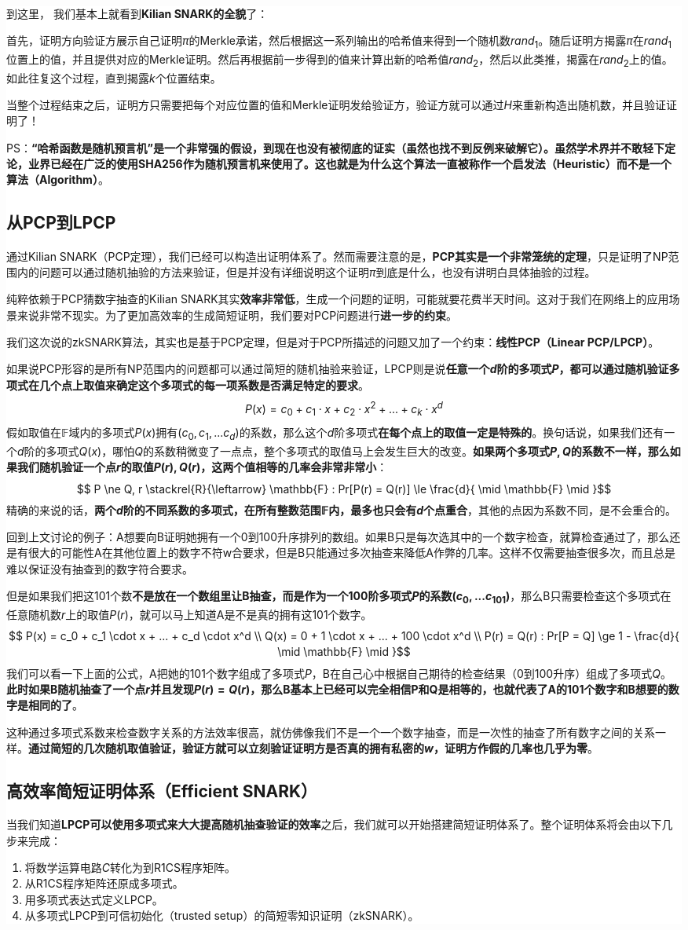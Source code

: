 到这里， 我们基本上就看到**Kilian SNARK的全貌**了：

首先，证明方向验证方展示自己证明$\pi$的Merkle承诺，然后根据这一系列输出的哈希值来得到一个随机数$rand_1$。随后证明方揭露$\pi$在$rand_1$位置上的值，并且提供对应的Merkle证明。然后再根据前一步得到的值来计算出新的哈希值$rand_2$，然后以此类推，揭露在$rand_2$上的值。如此往复这个过程，直到揭露$k$个位置结束。

当整个过程结束之后，证明方只需要把每个对应位置的值和Merkle证明发给验证方，验证方就可以通过$H$来重新构造出随机数，并且验证证明了！



PS：**“哈希函数是随机预言机”**是一个非常强的假设，到现在也没有被彻底的证实（虽然也找不到反例来破解它）。虽然学术界并不敢轻下定论，业界已经在广泛的使用SHA256作为随机预言机来使用了。这也就是为什么这个算法一直被称作一个**启发法（Heuristic）**而不是一个**算法（Algorithm）**。



## 从PCP到LPCP

通过Kilian SNARK（PCP定理），我们已经可以构造出证明体系了。然而需要注意的是，**PCP其实是一个非常笼统的定理**，只是证明了NP范围内的问题可以通过随机抽验的方法来验证，但是并没有详细说明这个证明$\pi$到底是什么，也没有讲明白具体抽验的过程。

纯粹依赖于PCP猜数字抽查的Kilian SNARK其实**效率非常低**，生成一个问题的证明，可能就要花费半天时间。这对于我们在网络上的应用场景来说非常不现实。为了更加高效率的生成简短证明，我们要对PCP问题进行**进一步的约束**。

我们这次说的zkSNARK算法，其实也是基于PCP定理，但是对于PCP所描述的问题又加了一个约束：**线性PCP（Linear PCP/LPCP）**。

如果说PCP形容的是所有NP范围内的问题都可以通过简短的随机抽验来验证，LPCP则是说**任意一个$d$阶的多项式$P$，都可以通过随机验证多项式在几个点上取值来确定这个多项式的每一项系数是否满足特定的要求**。
$$
P(x) = c_0 + c_1 \cdot x + c_2 \cdot x^2 + ... + c_k \cdot x^d$$
假如取值在$\mathbb{F}$域内的多项式$P(x)$拥有$(c_0, c_1, ... c_d)$的系数，那么这个$d$阶多项式**在每个点上的取值一定是特殊的**。换句话说，如果我们还有一个$d$阶的多项式$Q(x)$，哪怕$Q$的系数稍微变了一点点，整个多项式的取值马上会发生巨大的改变。**如果两个多项式$P, Q$的系数不一样，那么如果我们随机验证一个点$r$的取值$P(r), Q(r)$，这两个值相等的几率会非常非常小**：
$$
P \ne Q, r \stackrel{R}{\leftarrow} \mathbb{F} : Pr[P(r) = Q(r)] \le \frac{d}{ \mid \mathbb{F} \mid }$$
精确的来说的话，**两个$d$阶的不同系数的多项式，在所有整数范围$\mathbb{F}$内，最多也只会有$d$个点重合**，其他的点因为系数不同，是不会重合的。

回到上文讨论的例子：A想要向B证明她拥有一个0到100升序排列的数组。如果B只是每次选其中的一个数字检查，就算检查通过了，那么还是有很大的可能性A在其他位置上的数字不符w合要求，但是B只能通过多次抽查来降低A作弊的几率。这样不仅需要抽查很多次，而且总是难以保证没有抽查到的数字符合要求。

但是如果我们把这101个数**不是放在一个数组里让B抽查，而是作为一个100阶多项式$P$的系数$(c_0, ... c_{101})$**，那么B只需要检查这个多项式在任意随机数$r$上的取值$P(r)$，就可以马上知道A是不是真的拥有这101个数字。
$$
P(x) = c_0 + c_1 \cdot x + ... + c_d \cdot x^d \\
Q(x) = 0 + 1 \cdot x + ... + 100 \cdot x^d \\
P(r) = Q(r) : Pr[P = Q] \ge 1 - \frac{d}{ \mid \mathbb{F} \mid }$$
我们可以看一下上面的公式，A把她的101个数字组成了多项式$P$，B在自己心中根据自己期待的检查结果（0到100升序）组成了多项式$Q$。**此时如果B随机抽查了一个点$r$并且发现$P(r) = Q(r)$，那么B基本上已经可以完全相信P和Q是相等的，也就代表了A的101个数字和B想要的数字是相同的了**。

这种通过多项式系数来检查数字关系的方法效率很高，就仿佛像我们不是一个一个数字抽查，而是一次性的抽查了所有数字之间的关系一样。**通过简短的几次随机取值验证，验证方就可以立刻验证证明方是否真的拥有私密的$w$，证明方作假的几率也几乎为零**。



## 高效率简短证明体系（Efficient SNARK）

当我们知道**LPCP可以使用多项式来大大提高随机抽查验证的效率**之后，我们就可以开始搭建简短证明体系了。整个证明体系将会由以下几步来完成：

1. 将数学运算电路$C$转化为到R1CS程序矩阵。
2. 从R1CS程序矩阵还原成多项式。
3. 用多项式表达式定义LPCP。
4. 从多项式LPCP到可信初始化（trusted setup）的简短零知识证明（zkSNARK）。
